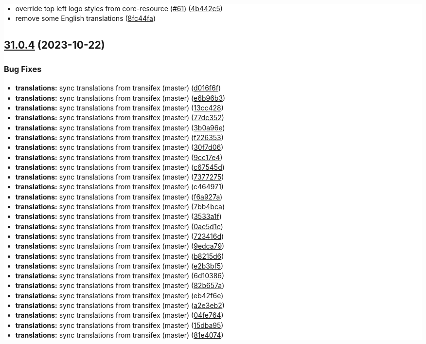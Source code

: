* override top left logo styles from core-resource ([#61](https://github.com/dhis2/event-capture-app/issues/61)) ([4b442c5](https://github.com/dhis2/event-capture-app/commit/4b442c537f0fdddecf7db21646b46ce417a5ca19))
* remove some English translations ([8fc44fa](https://github.com/dhis2/event-capture-app/commit/8fc44fab9bf2b2131e37d739d0c7e8f5fe964479))

## [31.0.4](https://github.com/dhis2/event-capture-app/compare/v31.0.3...v31.0.4) (2023-10-22)


### Bug Fixes

* **translations:** sync translations from transifex (master) ([d016f6f](https://github.com/dhis2/event-capture-app/commit/d016f6fd0749c3b80af905c231555e1f0f1dcbe3))
* **translations:** sync translations from transifex (master) ([e6b96b3](https://github.com/dhis2/event-capture-app/commit/e6b96b31630029b7dbbe22e2168c271cee714319))
* **translations:** sync translations from transifex (master) ([13cc428](https://github.com/dhis2/event-capture-app/commit/13cc428ff79c68ec7ffdc24bba9da6bfab9de2bd))
* **translations:** sync translations from transifex (master) ([77dc352](https://github.com/dhis2/event-capture-app/commit/77dc352bec35631daf955c4c85b9ff35c3d47d61))
* **translations:** sync translations from transifex (master) ([3b0a96e](https://github.com/dhis2/event-capture-app/commit/3b0a96ec5e1ab1b9e7a142d94be220a64fb1ca66))
* **translations:** sync translations from transifex (master) ([f226353](https://github.com/dhis2/event-capture-app/commit/f226353d9748b1b52e3e9f61f02074a93c23fa66))
* **translations:** sync translations from transifex (master) ([30f7d06](https://github.com/dhis2/event-capture-app/commit/30f7d061d2eccd3e5215aaf2dd2f7e147df94243))
* **translations:** sync translations from transifex (master) ([9cc17e4](https://github.com/dhis2/event-capture-app/commit/9cc17e4d5e6f4ee1a0bba28d3769768ee5b2f303))
* **translations:** sync translations from transifex (master) ([c67545d](https://github.com/dhis2/event-capture-app/commit/c67545de555612c07b83ae6b471004bd425fd587))
* **translations:** sync translations from transifex (master) ([7377275](https://github.com/dhis2/event-capture-app/commit/737727521b2f2e951122974c74271fc2d943c8b9))
* **translations:** sync translations from transifex (master) ([c464971](https://github.com/dhis2/event-capture-app/commit/c4649711d0771e3c7fbd20a9021add9128a28259))
* **translations:** sync translations from transifex (master) ([f6a927a](https://github.com/dhis2/event-capture-app/commit/f6a927a8b7f2cf2848bd109d9b31772266399b4c))
* **translations:** sync translations from transifex (master) ([7bb4bca](https://github.com/dhis2/event-capture-app/commit/7bb4bcae957f4cd1474ba791c45d9e0e67535735))
* **translations:** sync translations from transifex (master) ([3533a1f](https://github.com/dhis2/event-capture-app/commit/3533a1f750a3980358925a16076de98096edc6e1))
* **translations:** sync translations from transifex (master) ([0ae5d1e](https://github.com/dhis2/event-capture-app/commit/0ae5d1e8aee4b8f9362879bc833004d993b89150))
* **translations:** sync translations from transifex (master) ([723416d](https://github.com/dhis2/event-capture-app/commit/723416d21ceebaa3b17e542021b67ca0ef451307))
* **translations:** sync translations from transifex (master) ([9edca79](https://github.com/dhis2/event-capture-app/commit/9edca79be3900f9ff724e0e750f2504c905b953b))
* **translations:** sync translations from transifex (master) ([b8215d6](https://github.com/dhis2/event-capture-app/commit/b8215d65e2e678e62e97cbbd28ff92b46a6eda18))
* **translations:** sync translations from transifex (master) ([e2b3bf5](https://github.com/dhis2/event-capture-app/commit/e2b3bf5be8d6a9dd890f90cacb3a715d10e04677))
* **translations:** sync translations from transifex (master) ([6d10386](https://github.com/dhis2/event-capture-app/commit/6d10386f430b06b9dd41aab27669f8ef1fa68fbd))
* **translations:** sync translations from transifex (master) ([82b657a](https://github.com/dhis2/event-capture-app/commit/82b657ac347dbf4e8786b3a0d8794ce0e1995e77))
* **translations:** sync translations from transifex (master) ([eb42f6e](https://github.com/dhis2/event-capture-app/commit/eb42f6ef33e1294844c247f03e988d1184ddb729))
* **translations:** sync translations from transifex (master) ([a2e3eb2](https://github.com/dhis2/event-capture-app/commit/a2e3eb29b49b703c61a6f4706a7d032d0701edef))
* **translations:** sync translations from transifex (master) ([04fe764](https://github.com/dhis2/event-capture-app/commit/04fe764407d86156230f3af2af0a27f189a8102c))
* **translations:** sync translations from transifex (master) ([15dba95](https://github.com/dhis2/event-capture-app/commit/15dba950acf58c979a9de6f4e1d8b51586c0a5fb))
* **translations:** sync translations from transifex (master) ([81e4074](https://github.com/dhis2/event-capture-app/commit/81e4074430097f2122294c3bc07f8c467ac22cfa))